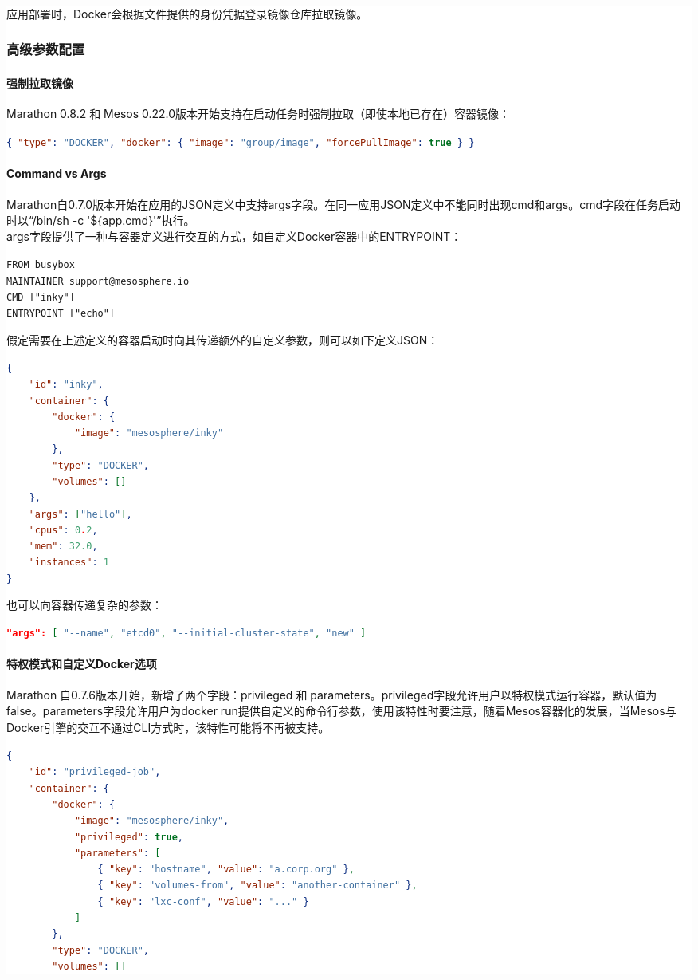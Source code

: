 应用部署时，Docker会根据文件提供的身份凭据登录镜像仓库拉取镜像。

### 高级参数配置

#### 强制拉取镜像

Marathon 0.8.2 和 Mesos 0.22.0版本开始支持在启动任务时强制拉取（即使本地已存在）容器镜像：

```json
{ "type": "DOCKER", "docker": { "image": "group/image", "forcePullImage": true } }
```

#### **Command vs Args**

Marathon自0.7.0版本开始在应用的JSON定义中支持args字段。在同一应用JSON定义中不能同时出现cmd和args。cmd字段在任务启动时以“/bin/sh -c '${app.cmd}'”执行。  
args字段提供了一种与容器定义进行交互的方式，如自定义Docker容器中的ENTRYPOINT：

```
FROM busybox 
MAINTAINER support@mesosphere.io 
CMD ["inky"] 
ENTRYPOINT ["echo"]
```

假定需要在上述定义的容器启动时向其传递额外的自定义参数，则可以如下定义JSON：

```json
{ 
    "id": "inky", 
    "container": { 
        "docker": { 
            "image": "mesosphere/inky" 
        }, 
        "type": "DOCKER", 
        "volumes": [] 
    }, 
    "args": ["hello"], 
    "cpus": 0.2, 
    "mem": 32.0, 
    "instances": 1 
}
```

也可以向容器传递复杂的参数：

```json
"args": [ "--name", "etcd0", "--initial-cluster-state", "new" ]
```

#### 特权模式和自定义Docker选项

Marathon 自0.7.6版本开始，新增了两个字段：privileged 和 parameters。privileged字段允许用户以特权模式运行容器，默认值为false。parameters字段允许用户为docker run提供自定义的命令行参数，使用该特性时要注意，随着Mesos容器化的发展，当Mesos与Docker引擎的交互不通过CLI方式时，该特性可能将不再被支持。

```json
{ 
    "id": "privileged-job", 
    "container": { 
        "docker": { 
            "image": "mesosphere/inky", 
            "privileged": true, 
            "parameters": [ 
                { "key": "hostname", "value": "a.corp.org" }, 
                { "key": "volumes-from", "value": "another-container" }, 
                { "key": "lxc-conf", "value": "..." }     
            ] 
        }, 
        "type": "DOCKER", 
        "volumes": [] 
```